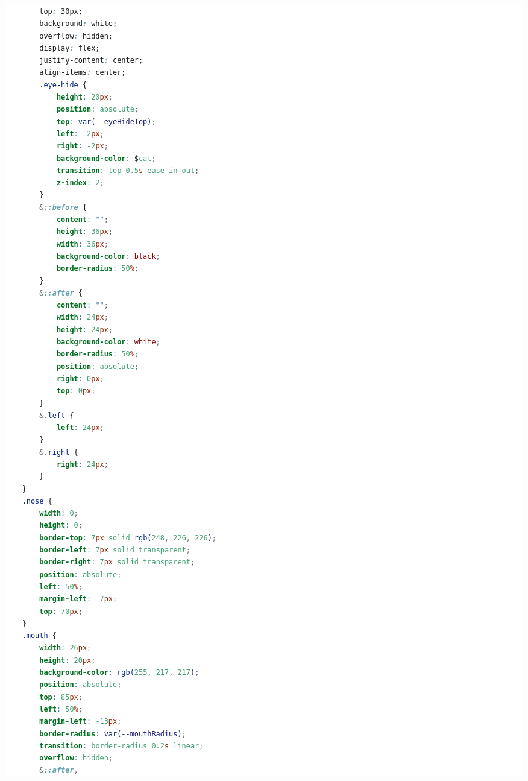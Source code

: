 ```css
		top: 30px;
		background: white;
		overflow: hidden;
		display: flex;
		justify-content: center;
		align-items: center;
		.eye-hide {
			height: 20px;
			position: absolute;
			top: var(--eyeHideTop);
			left: -2px;
			right: -2px;
			background-color: $cat;
			transition: top 0.5s ease-in-out;
			z-index: 2;
		}
		&::before {
			content: "";
			height: 36px;
			width: 36px;
			background-color: black;
			border-radius: 50%;
		}
		&::after {
			content: "";
			width: 24px;
			height: 24px;
			background-color: white;
			border-radius: 50%;
			position: absolute;
			right: 0px;
			top: 0px;
		}
		&.left {
			left: 24px;
		}
		&.right {
			right: 24px;
		}
	}
	.nose {
		width: 0;
		height: 0;
		border-top: 7px solid rgb(248, 226, 226);
		border-left: 7px solid transparent;
		border-right: 7px solid transparent;
		position: absolute;
		left: 50%;
		margin-left: -7px;
		top: 70px;
	}
	.mouth {
		width: 26px;
		height: 20px;
		background-color: rgb(255, 217, 217);
		position: absolute;
		top: 85px;
		left: 50%;
		margin-left: -13px;
		border-radius: var(--mouthRadius);
		transition: border-radius 0.2s linear;
		overflow: hidden;
		&::after,
```